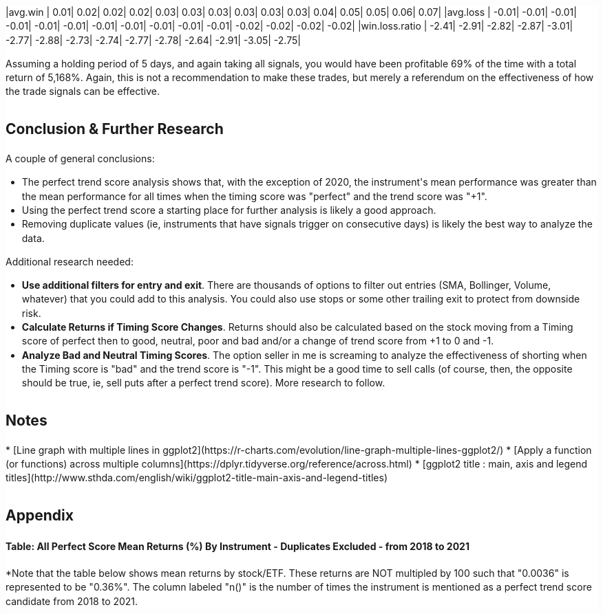 |avg.win            |    0.01|    0.02|    0.02|    0.02|    0.03|    0.03|    0.03|    0.03|    0.03|    0.03|    0.04|    0.05|    0.05|    0.06|    0.07|
|avg.loss           |   -0.01|   -0.01|   -0.01|   -0.01|   -0.01|   -0.01|   -0.01|   -0.01|   -0.01|   -0.01|   -0.01|   -0.02|   -0.02|   -0.02|   -0.02|
|win.loss.ratio     |   -2.41|   -2.91|   -2.82|   -2.87|   -3.01|   -2.77|   -2.88|   -2.73|   -2.74|   -2.77|   -2.78|   -2.64|   -2.91|   -3.05|   -2.75|

Assuming a holding period of 5 days, and again taking all signals, you would have been profitable 69% of the time with a total return of 5,168%. Again, this is not a recommendation to make these trades, but merely a referendum on the effectiveness of how the trade signals can be effective.

## Conclusion & Further Research
</hr>

A couple of general conclusions:
* The perfect trend score analysis shows that, with the exception of 2020, the instrument's mean performance was greater than the mean performance for all times when the timing score was "perfect" and the trend score was "+1".
* Using the perfect trend score a starting place for further analysis is likely a good approach.
* Removing duplicate values (ie, instruments that have signals trigger on consecutive days) is likely the best way to analyze the data.

Additional research needed:
* **Use additional filters for entry and exit**. There are thousands of options to filter out entries (SMA, Bollinger, Volume, whatever) that you could add to this analysis. You could also use stops or some other trailing exit to protect from downside risk.
* **Calculate Returns if Timing Score Changes**. Returns should also be calculated based on the stock moving from a Timing score of perfect then to good, neutral, poor and bad and/or a change of trend score from +1 to 0 and -1.
* **Analyze Bad and Neutral Timing Scores**. The option seller in me is screaming to analyze the effectiveness of shorting when the Timing score is "bad" and the trend score is "-1". This might be a good time to sell calls (of course, then, the opposite should be true, ie, sell puts after a perfect trend score). More research to follow.

## Notes
</hr>
* [Line graph with multiple lines in ggplot2](https://r-charts.com/evolution/line-graph-multiple-lines-ggplot2/)
* [Apply a function (or functions) across multiple columns](https://dplyr.tidyverse.org/reference/across.html)
* [ggplot2 title : main, axis and legend titles](http://www.sthda.com/english/wiki/ggplot2-title-main-axis-and-legend-titles)

## Appendix
</hr>

#### Table: All Perfect Score Mean Returns (%) By Instrument - Duplicates Excluded - from 2018 to 2021

*Note that the table below shows mean returns by stock/ETF. These returns are NOT multipled by 100 such that "0.0036" is represented to be "0.36%". The column labeled "n()" is the number of times the instrument is mentioned as a perfect trend score candidate from 2018 to 2021.
